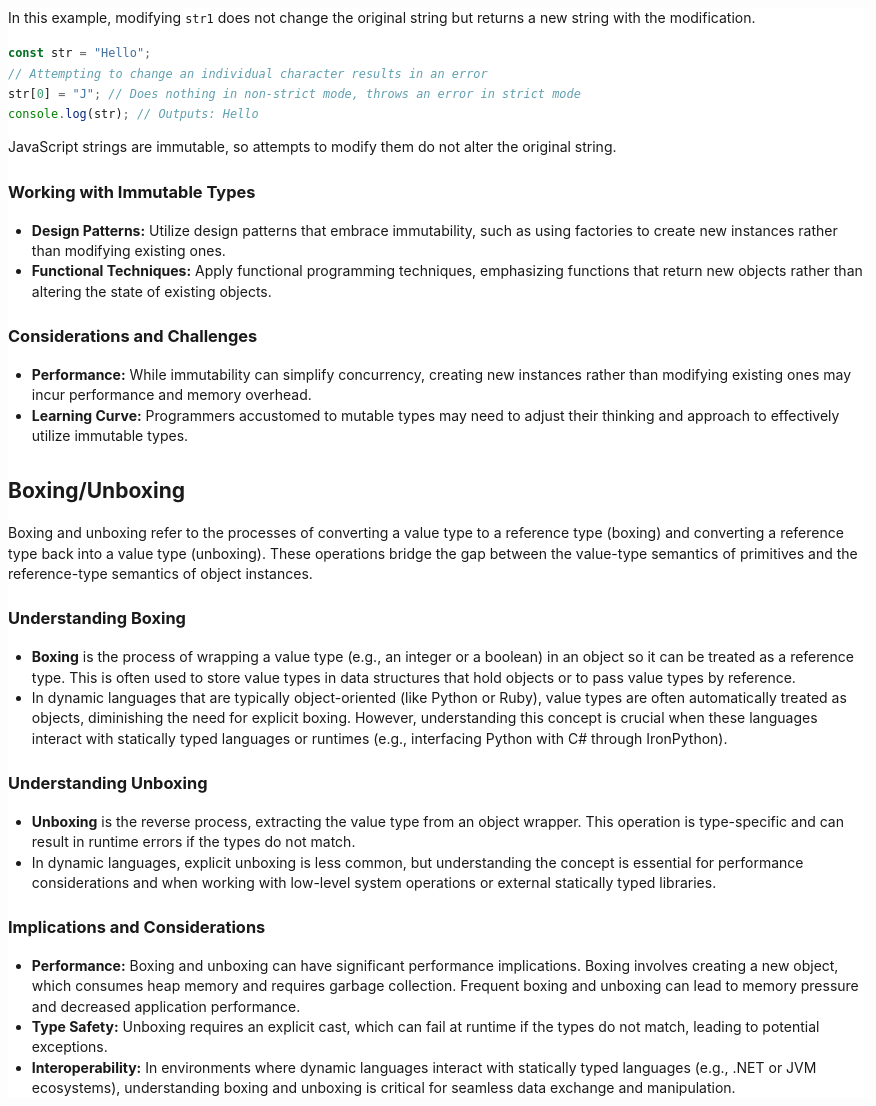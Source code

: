 In this example, modifying `str1` does not change the original string but returns a new string with the modification.

```js
const str = "Hello";
// Attempting to change an individual character results in an error
str[0] = "J"; // Does nothing in non-strict mode, throws an error in strict mode
console.log(str); // Outputs: Hello
```

JavaScript strings are immutable, so attempts to modify them do not alter the original string.

### Working with Immutable Types

- **Design Patterns:** Utilize design patterns that embrace immutability, such as using factories to create new instances rather than modifying existing ones.
- **Functional Techniques:** Apply functional programming techniques, emphasizing functions that return new objects rather than altering the state of existing objects.

### Considerations and Challenges

- **Performance:** While immutability can simplify concurrency, creating new instances rather than modifying existing ones may incur performance and memory overhead.
- **Learning Curve:** Programmers accustomed to mutable types may need to adjust their thinking and approach to effectively utilize immutable types.

## Boxing/Unboxing

Boxing and unboxing refer to the processes of converting a value type to a reference type (boxing) and converting a reference type back into a value type (unboxing). These operations bridge the gap between the value-type semantics of primitives and the reference-type semantics of object instances.

### Understanding Boxing

- **Boxing** is the process of wrapping a value type (e.g., an integer or a boolean) in an object so it can be treated as a reference type. This is often used to store value types in data structures that hold objects or to pass value types by reference.
- In dynamic languages that are typically object-oriented (like Python or Ruby), value types are often automatically treated as objects, diminishing the need for explicit boxing. However, understanding this concept is crucial when these languages interact with statically typed languages or runtimes (e.g., interfacing Python with C# through IronPython).

### Understanding Unboxing

- **Unboxing** is the reverse process, extracting the value type from an object wrapper. This operation is type-specific and can result in runtime errors if the types do not match.
- In dynamic languages, explicit unboxing is less common, but understanding the concept is essential for performance considerations and when working with low-level system operations or external statically typed libraries.

### Implications and Considerations

- **Performance:** Boxing and unboxing can have significant performance implications. Boxing involves creating a new object, which consumes heap memory and requires garbage collection. Frequent boxing and unboxing can lead to memory pressure and decreased application performance.
- **Type Safety:** Unboxing requires an explicit cast, which can fail at runtime if the types do not match, leading to potential exceptions.
- **Interoperability:** In environments where dynamic languages interact with statically typed languages (e.g., .NET or JVM ecosystems), understanding boxing and unboxing is critical for seamless data exchange and manipulation.
